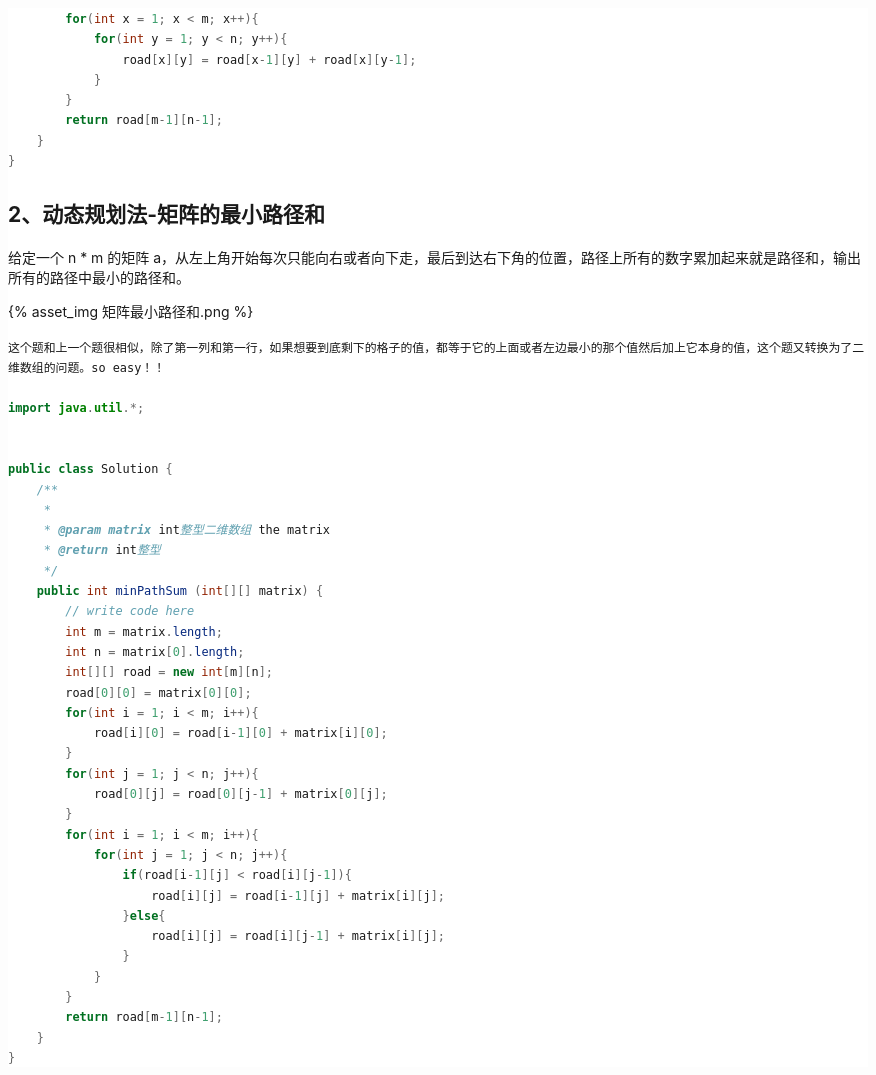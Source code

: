 ```java
        for(int x = 1; x < m; x++){
            for(int y = 1; y < n; y++){
                road[x][y] = road[x-1][y] + road[x][y-1];
            }
        }
        return road[m-1][n-1];
    }
}
```

## 2、动态规划法-矩阵的最小路径和

给定一个 n * m 的矩阵 a，从左上角开始每次只能向右或者向下走，最后到达右下角的位置，路径上所有的数字累加起来就是路径和，输出所有的路径中最小的路径和。

{% asset_img  矩阵最小路径和.png %}

```java
这个题和上一个题很相似，除了第一列和第一行，如果想要到底剩下的格子的值，都等于它的上面或者左边最小的那个值然后加上它本身的值，这个题又转换为了二维数组的问题。so easy！！

import java.util.*;


public class Solution {
    /**
     * 
     * @param matrix int整型二维数组 the matrix
     * @return int整型
     */
    public int minPathSum (int[][] matrix) {
        // write code here
        int m = matrix.length;
        int n = matrix[0].length;
        int[][] road = new int[m][n];
        road[0][0] = matrix[0][0];
        for(int i = 1; i < m; i++){
            road[i][0] = road[i-1][0] + matrix[i][0];
        }
        for(int j = 1; j < n; j++){
            road[0][j] = road[0][j-1] + matrix[0][j];
        }
        for(int i = 1; i < m; i++){
            for(int j = 1; j < n; j++){
                if(road[i-1][j] < road[i][j-1]){
                    road[i][j] = road[i-1][j] + matrix[i][j];
                }else{
                    road[i][j] = road[i][j-1] + matrix[i][j];
                }
            }
        }
        return road[m-1][n-1];
    }
}
```
